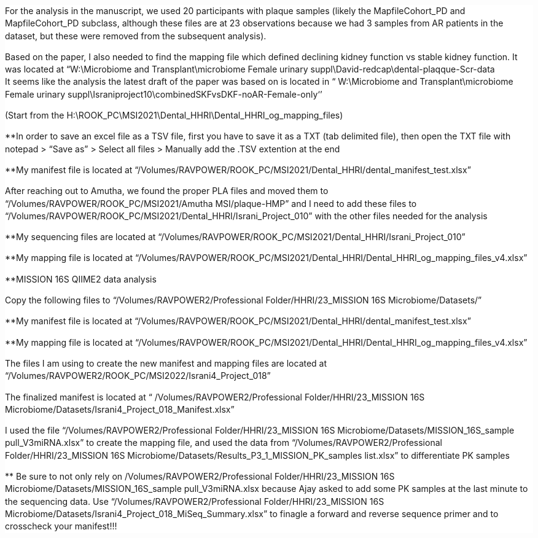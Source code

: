 For the analysis in the manuscript, we used 20 participants with plaque samples (likely the MapfileCohort_PD and MapfileCohort_PD subclass, although these files are at 23 observations because we had 3 samples from AR patients in the dataset, but these were removed from the subsequent analysis). 

Based on the paper, I also needed to find the mapping file which defined declining kidney function vs stable kidney function. It was located at “W:\Microbiome and Transplant\microbiome Female urinary suppl\David-redcap\dental-plaqque-Scr-data	
It seems like the analysis the latest draft of the paper was based on is located in “
W:\Microbiome and Transplant\microbiome Female urinary suppl\Israniproject10\combinedSKFvsDKF-noAR-Female-only‘’

(Start from the H:\ROOK_PC\MSI2021\Dental_HHRI\Dental_HHRI_og_mapping_files)

**In order to save an excel file as a TSV file, first you have to save it as a TXT (tab delimited file), then open the TXT file with notepad > “Save as” > Select all files > Manually add the .TSV extention at the end


**My manifest file is located at  “/Volumes/RAVPOWER/ROOK_PC/MSI2021/Dental_HHRI/dental_manifest_test.xlsx”

After reaching  out to Amutha, we found the proper PLA files and moved them to  “/Volumes/RAVPOWER/ROOK_PC/MSI2021/Amutha MSI/plaque-HMP” and I need to add these files to  “/Volumes/RAVPOWER/ROOK_PC/MSI2021/Dental_HHRI/Israni_Project_010” with the other files needed for the analysis

**My sequencing files are located at “/Volumes/RAVPOWER/ROOK_PC/MSI2021/Dental_HHRI/Israni_Project_010”

**My mapping file is located at “/Volumes/RAVPOWER/ROOK_PC/MSI2021/Dental_HHRI/Dental_HHRI_og_mapping_files_v4.xlsx” 


**MISSION  16S  QIIME2 data  analysis

Copy the following files to  “/Volumes/RAVPOWER2/Professional Folder/HHRI/23_MISSION 16S Microbiome/Datasets/”

**My manifest file is located at  “/Volumes/RAVPOWER/ROOK_PC/MSI2021/Dental_HHRI/dental_manifest_test.xlsx”

**My mapping file is located at “/Volumes/RAVPOWER/ROOK_PC/MSI2021/Dental_HHRI/Dental_HHRI_og_mapping_files_v4.xlsx” 

The files I am using to create the new manifest and mapping files are located at “/Volumes/RAVPOWER2/ROOK_PC/MSI2022/Israni4_Project_018”

The finalized manifest  is located at “ /Volumes/RAVPOWER2/Professional Folder/HHRI/23_MISSION 16S Microbiome/Datasets/Israni4_Project_018_Manifest.xlsx”

I  used the file  “/Volumes/RAVPOWER2/Professional Folder/HHRI/23_MISSION 16S Microbiome/Datasets/MISSION_16S_sample pull_V3miRNA.xlsx” to create the mapping file, and used the data from  “/Volumes/RAVPOWER2/Professional Folder/HHRI/23_MISSION 16S Microbiome/Datasets/Results_P3_1_MISSION_PK_samples list.xlsx” to differentiate PK samples 

** Be sure to not only rely on  /Volumes/RAVPOWER2/Professional Folder/HHRI/23_MISSION 16S Microbiome/Datasets/MISSION_16S_sample pull_V3miRNA.xlsx because Ajay asked to add some PK samples at the last minute to the sequencing data. Use “/Volumes/RAVPOWER2/Professional Folder/HHRI/23_MISSION 16S Microbiome/Datasets/Israni4_Project_018_MiSeq_Summary.xlsx” to finagle a forward and reverse sequence primer and to crosscheck your manifest!!!

